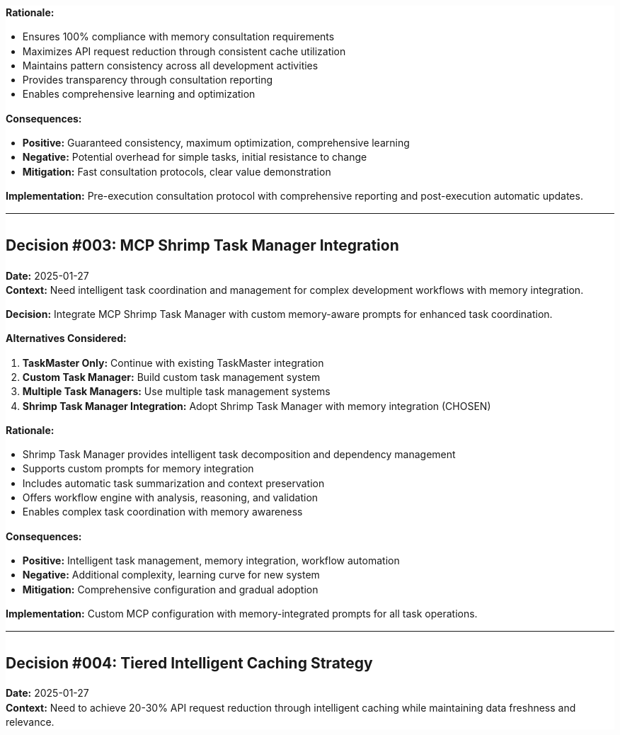 **Rationale:**
- Ensures 100% compliance with memory consultation requirements
- Maximizes API request reduction through consistent cache utilization
- Maintains pattern consistency across all development activities
- Provides transparency through consultation reporting
- Enables comprehensive learning and optimization

**Consequences:**
- **Positive:** Guaranteed consistency, maximum optimization, comprehensive learning
- **Negative:** Potential overhead for simple tasks, initial resistance to change
- **Mitigation:** Fast consultation protocols, clear value demonstration

**Implementation:** Pre-execution consultation protocol with comprehensive reporting and post-execution automatic updates.

---

## Decision #003: MCP Shrimp Task Manager Integration

**Date:** 2025-01-27  
**Context:** Need intelligent task coordination and management for complex development workflows with memory integration.

**Decision:** Integrate MCP Shrimp Task Manager with custom memory-aware prompts for enhanced task coordination.

**Alternatives Considered:**
1. **TaskMaster Only:** Continue with existing TaskMaster integration
2. **Custom Task Manager:** Build custom task management system
3. **Multiple Task Managers:** Use multiple task management systems
4. **Shrimp Task Manager Integration:** Adopt Shrimp Task Manager with memory integration (CHOSEN)

**Rationale:**
- Shrimp Task Manager provides intelligent task decomposition and dependency management
- Supports custom prompts for memory integration
- Includes automatic task summarization and context preservation
- Offers workflow engine with analysis, reasoning, and validation
- Enables complex task coordination with memory awareness

**Consequences:**
- **Positive:** Intelligent task management, memory integration, workflow automation
- **Negative:** Additional complexity, learning curve for new system
- **Mitigation:** Comprehensive configuration and gradual adoption

**Implementation:** Custom MCP configuration with memory-integrated prompts for all task operations.

---

## Decision #004: Tiered Intelligent Caching Strategy

**Date:** 2025-01-27  
**Context:** Need to achieve 20-30% API request reduction through intelligent caching while maintaining data freshness and relevance.
